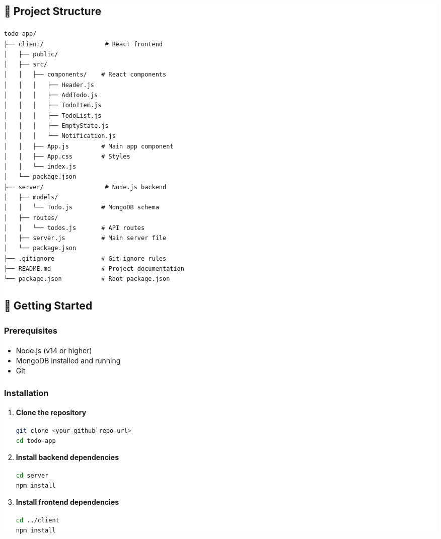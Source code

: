 ## 📁 Project Structure

```
todo-app/
├── client/                 # React frontend
│   ├── public/
│   ├── src/
│   │   ├── components/    # React components
│   │   │   ├── Header.js
│   │   │   ├── AddTodo.js
│   │   │   ├── TodoItem.js
│   │   │   ├── TodoList.js
│   │   │   ├── EmptyState.js
│   │   │   └── Notification.js
│   │   ├── App.js         # Main app component
│   │   ├── App.css        # Styles
│   │   └── index.js
│   └── package.json
├── server/                 # Node.js backend
│   ├── models/
│   │   └── Todo.js        # MongoDB schema
│   ├── routes/
│   │   └── todos.js       # API routes
│   ├── server.js          # Main server file
│   └── package.json
├── .gitignore             # Git ignore rules
├── README.md              # Project documentation
└── package.json           # Root package.json
```

## 🚀 Getting Started

### Prerequisites
- Node.js (v14 or higher)
- MongoDB installed and running
- Git

### Installation

1. **Clone the repository**
   ```bash
   git clone <your-github-repo-url>
   cd todo-app
   ```

2. **Install backend dependencies**
   ```bash
   cd server
   npm install
   ```

3. **Install frontend dependencies**
   ```bash
   cd ../client
   npm install
   ```
